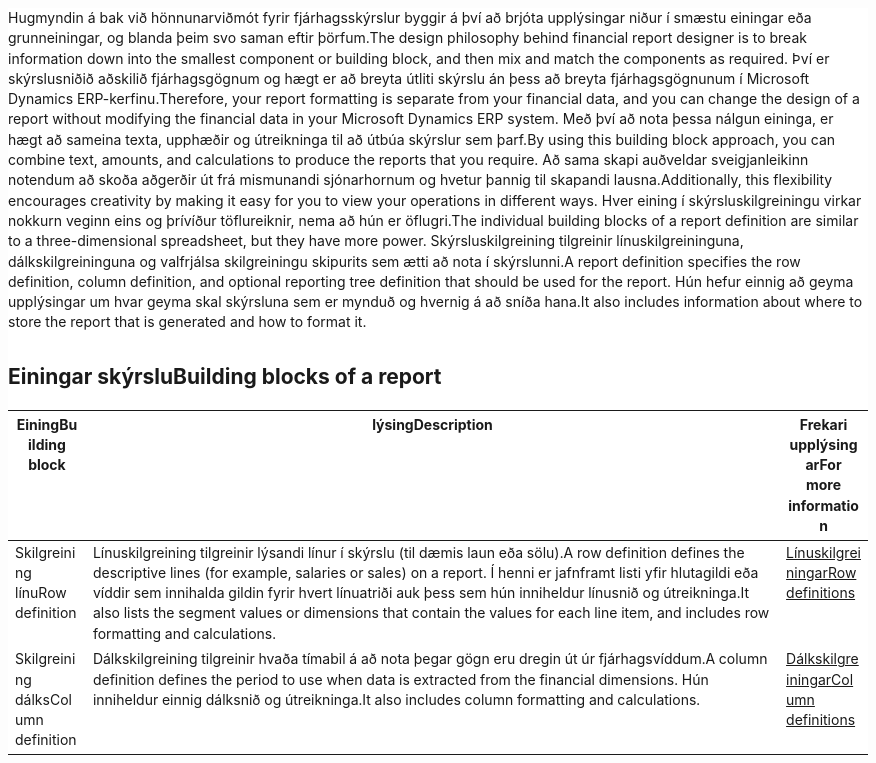 <span data-ttu-id="9ad5c-107">Hugmyndin á bak við hönnunarviðmót fyrir fjárhagsskýrslur byggir á því að brjóta upplýsingar niður í smæstu einingar eða grunneiningar, og blanda þeim svo saman eftir þörfum.</span><span class="sxs-lookup"><span data-stu-id="9ad5c-107">The design philosophy behind financial report designer is to break information down into the smallest component or building block, and then mix and match the components as required.</span></span> <span data-ttu-id="9ad5c-108">Því er skýrslusniðið aðskilið fjárhagsgögnum og hægt er að breyta útliti skýrslu án þess að breyta fjárhagsgögnunum í Microsoft Dynamics ERP-kerfinu.</span><span class="sxs-lookup"><span data-stu-id="9ad5c-108">Therefore, your report formatting is separate from your financial data, and you can change the design of a report without modifying the financial data in your Microsoft Dynamics ERP system.</span></span> <span data-ttu-id="9ad5c-109">Með því að nota þessa nálgun eininga, er hægt að sameina texta, upphæðir og útreikninga til að útbúa skýrslur sem þarf.</span><span class="sxs-lookup"><span data-stu-id="9ad5c-109">By using this building block approach, you can combine text, amounts, and calculations to produce the reports that you require.</span></span> <span data-ttu-id="9ad5c-110">Að sama skapi auðveldar sveigjanleikinn notendum að skoða aðgerðir út frá mismunandi sjónarhornum og hvetur þannig til skapandi lausna.</span><span class="sxs-lookup"><span data-stu-id="9ad5c-110">Additionally, this flexibility encourages creativity by making it easy for you to view your operations in different ways.</span></span> <span data-ttu-id="9ad5c-111">Hver eining í skýrsluskilgreiningu virkar nokkurn veginn eins og þrívíður töflureiknir, nema að hún er öflugri.</span><span class="sxs-lookup"><span data-stu-id="9ad5c-111">The individual building blocks of a report definition are similar to a three-dimensional spreadsheet, but they have more power.</span></span> <span data-ttu-id="9ad5c-112">Skýrsluskilgreining tilgreinir línuskilgreininguna, dálkskilgreininguna og valfrjálsa skilgreiningu skipurits sem ætti að nota í skýrslunni.</span><span class="sxs-lookup"><span data-stu-id="9ad5c-112">A report definition specifies the row definition, column definition, and optional reporting tree definition that should be used for the report.</span></span> <span data-ttu-id="9ad5c-113">Hún hefur einnig að geyma upplýsingar um hvar geyma skal skýrsluna sem er mynduð og hvernig á að sníða hana.</span><span class="sxs-lookup"><span data-stu-id="9ad5c-113">It also includes information about where to store the report that is generated and how to format it.</span></span>

## <a name="building-blocks-of-a-report"></a><span data-ttu-id="9ad5c-114">Einingar skýrslu</span><span class="sxs-lookup"><span data-stu-id="9ad5c-114">Building blocks of a report</span></span>

| <span data-ttu-id="9ad5c-115">Eining</span><span class="sxs-lookup"><span data-stu-id="9ad5c-115">Building block</span></span>            | <span data-ttu-id="9ad5c-116">lýsing</span><span class="sxs-lookup"><span data-stu-id="9ad5c-116">Description</span></span> | <span data-ttu-id="9ad5c-117">Frekari upplýsingar</span><span class="sxs-lookup"><span data-stu-id="9ad5c-117">For more information</span></span> |
|---------------------------|-------------|----------------------|
| <span data-ttu-id="9ad5c-118">Skilgreining línu</span><span class="sxs-lookup"><span data-stu-id="9ad5c-118">Row definition</span></span>            | <span data-ttu-id="9ad5c-119">Línuskilgreining tilgreinir lýsandi línur í skýrslu (til dæmis laun eða sölu).</span><span class="sxs-lookup"><span data-stu-id="9ad5c-119">A row definition defines the descriptive lines (for example, salaries or sales) on a report.</span></span> <span data-ttu-id="9ad5c-120">Í henni er jafnframt listi yfir hlutagildi eða víddir sem innihalda gildin fyrir hvert línuatriði auk þess sem hún inniheldur línusnið og útreikninga.</span><span class="sxs-lookup"><span data-stu-id="9ad5c-120">It also lists the segment values or dimensions that contain the values for each line item, and includes row formatting and calculations.</span></span> | [<span data-ttu-id="9ad5c-121">Línuskilgreiningar</span><span class="sxs-lookup"><span data-stu-id="9ad5c-121">Row definitions</span></span>](row-definitions-financial-reporting.md) |
| <span data-ttu-id="9ad5c-122">Skilgreining dálks</span><span class="sxs-lookup"><span data-stu-id="9ad5c-122">Column definition</span></span>         | <span data-ttu-id="9ad5c-123">Dálkskilgreining tilgreinir hvaða tímabil á að nota þegar gögn eru dregin út úr fjárhagsvíddum.</span><span class="sxs-lookup"><span data-stu-id="9ad5c-123">A column definition defines the period to use when data is extracted from the financial dimensions.</span></span> <span data-ttu-id="9ad5c-124">Hún inniheldur einnig dálksnið og útreikninga.</span><span class="sxs-lookup"><span data-stu-id="9ad5c-124">It also includes column formatting and calculations.</span></span> | [<span data-ttu-id="9ad5c-125">Dálkskilgreiningar</span><span class="sxs-lookup"><span data-stu-id="9ad5c-125">Column definitions</span></span>](column-definitions-financial-reports.md) |